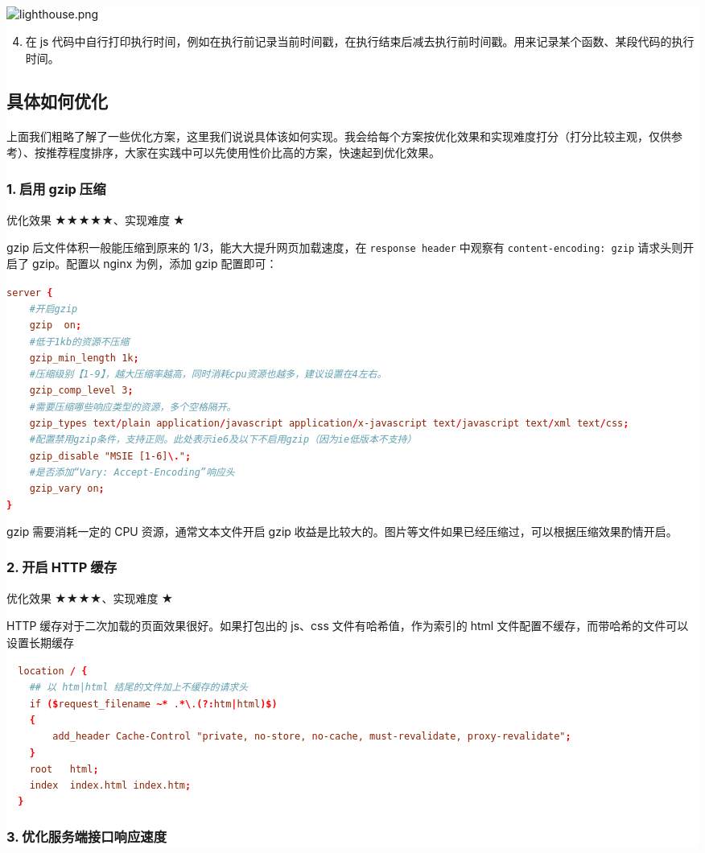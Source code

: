 ![lighthouse.png](https://p1-juejin.byteimg.com/tos-cn-i-k3u1fbpfcp/754be2bf09db433e9178ff9b8e767972~tplv-k3u1fbpfcp-watermark.image?)

4. 在 js 代码中自行打印执行时间，例如在执行前记录当前时间戳，在执行结束后减去执行前时间戳。用来记录某个函数、某段代码的执行时间。

## 具体如何优化

上面我们粗略了解了一些优化方案，这里我们说说具体该如何实现。我会给每个方案按优化效果和实现难度打分（打分比较主观，仅供参考）、按推荐程度排序，大家在实践中可以先使用性价比高的方案，快速起到优化效果。

### 1. 启用 gzip 压缩

优化效果 ★★★★★、实现难度 ★

gzip 后文件体积一般能压缩到原来的 1/3，能大大提升网页加载速度，在 `response header` 中观察有 `content-encoding: gzip` 请求头则开启了 gzip。配置以 nginx 为例，添加 gzip 配置即可：

```conf
server {
    #开启gzip
    gzip  on;  
    #低于1kb的资源不压缩 
    gzip_min_length 1k;
    #压缩级别【1-9】，越大压缩率越高，同时消耗cpu资源也越多，建议设置在4左右。 
    gzip_comp_level 3; 
    #需要压缩哪些响应类型的资源，多个空格隔开。
    gzip_types text/plain application/javascript application/x-javascript text/javascript text/xml text/css;  
    #配置禁用gzip条件，支持正则。此处表示ie6及以下不启用gzip（因为ie低版本不支持）
    gzip_disable "MSIE [1-6]\.";  
    #是否添加“Vary: Accept-Encoding”响应头
    gzip_vary on; 
}
```

gzip 需要消耗一定的 CPU 资源，通常文本文件开启 gzip 收益是比较大的。图片等文件如果已经压缩过，可以根据压缩效果酌情开启。

### 2. 开启 HTTP 缓存

优化效果 ★★★★、实现难度 ★

HTTP 缓存对于二次加载的页面效果很好。如果打包出的 js、css 文件有哈希值，作为索引的 html 文件配置不缓存，而带哈希的文件可以设置长期缓存

```conf
  location / {
    ## 以 htm|html 结尾的文件加上不缓存的请求头
    if ($request_filename ~* .*\.(?:htm|html)$)  
    {
        add_header Cache-Control "private, no-store, no-cache, must-revalidate, proxy-revalidate";
    }
    root   html; 
    index  index.html index.htm;
  }

```

### 3. 优化服务端接口响应速度
